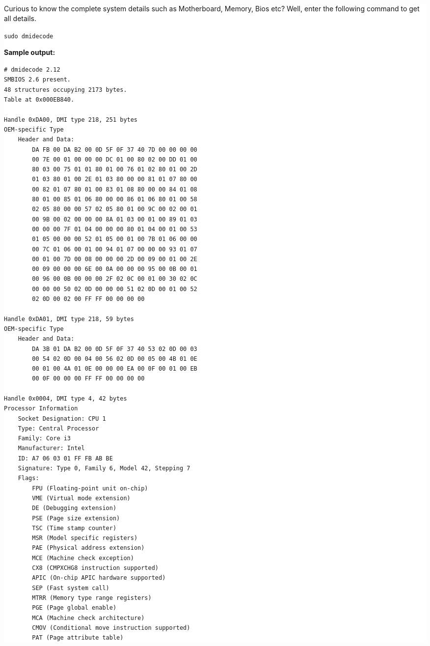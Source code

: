 Curious to know the complete system details such as Motherboard, Memory, Bios etc? Well, enter the following command to get all details.

    sudo dmidecode

**Sample output:**

    # dmidecode 2.12
    SMBIOS 2.6 present.
    48 structures occupying 2173 bytes.
    Table at 0x000EB840.
    
    Handle 0xDA00, DMI type 218, 251 bytes
    OEM-specific Type
        Header and Data:
            DA FB 00 DA B2 00 0D 5F 0F 37 40 7D 00 00 00 00
            00 7E 00 01 00 00 00 DC 01 00 80 02 00 DD 01 00
            80 03 00 75 01 01 80 01 00 76 01 02 80 01 00 2D
            01 03 80 01 00 2E 01 03 80 00 00 81 01 07 80 00
            00 82 01 07 80 01 00 83 01 08 80 00 00 84 01 08
            80 01 00 85 01 06 80 00 00 86 01 06 80 01 00 58
            02 05 80 00 00 57 02 05 80 01 00 9C 00 02 00 01
            00 9B 00 02 00 00 00 8A 01 03 00 01 00 89 01 03
            00 00 00 7F 01 04 00 00 00 80 01 04 00 01 00 53
            01 05 00 00 00 52 01 05 00 01 00 7B 01 06 00 00
            00 7C 01 06 00 01 00 94 01 07 00 00 00 93 01 07
            00 01 00 7D 00 08 00 00 00 2D 00 09 00 01 00 2E
            00 09 00 00 00 6E 00 0A 00 00 00 95 00 0B 00 01
            00 96 00 0B 00 00 00 2F 02 0C 00 01 00 30 02 0C
            00 00 00 50 02 0D 00 00 00 51 02 0D 00 01 00 52
            02 0D 00 02 00 FF FF 00 00 00 00
    
    Handle 0xDA01, DMI type 218, 59 bytes
    OEM-specific Type
        Header and Data:
            DA 3B 01 DA B2 00 0D 5F 0F 37 40 53 02 0D 00 03
            00 54 02 0D 00 04 00 56 02 0D 00 05 00 4B 01 0E
            00 01 00 4A 01 0E 00 00 00 EA 00 0F 00 01 00 EB
            00 0F 00 00 00 FF FF 00 00 00 00
    
    Handle 0x0004, DMI type 4, 42 bytes
    Processor Information
        Socket Designation: CPU 1
        Type: Central Processor
        Family: Core i3
        Manufacturer: Intel            
        ID: A7 06 03 01 FF FB AB BE
        Signature: Type 0, Family 6, Model 42, Stepping 7
        Flags:
            FPU (Floating-point unit on-chip)
            VME (Virtual mode extension)
            DE (Debugging extension)
            PSE (Page size extension)
            TSC (Time stamp counter)
            MSR (Model specific registers)
            PAE (Physical address extension)
            MCE (Machine check exception)
            CX8 (CMPXCHG8 instruction supported)
            APIC (On-chip APIC hardware supported)
            SEP (Fast system call)
            MTRR (Memory type range registers)
            PGE (Page global enable)
            MCA (Machine check architecture)
            CMOV (Conditional move instruction supported)
            PAT (Page attribute table)